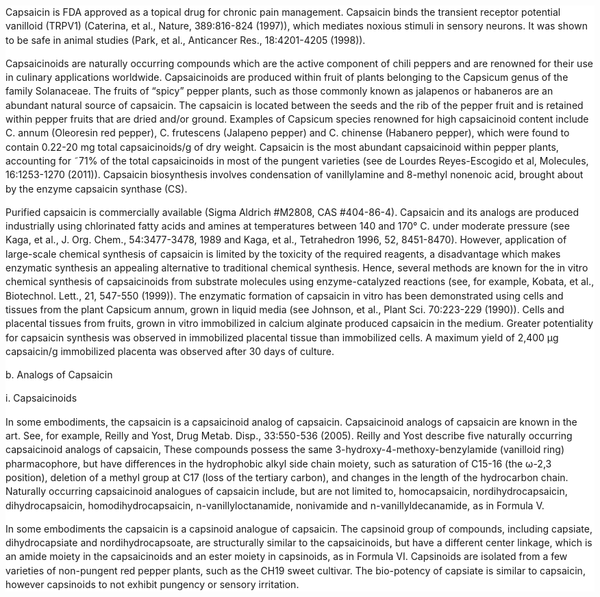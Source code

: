 Capsaicin is FDA approved as a topical drug for chronic pain management. Capsaicin binds the transient receptor potential vanilloid (TRPV1) (Caterina, et al., Nature, 389:816-824 (1997)), which mediates noxious stimuli in sensory neurons. It was shown to be safe in animal studies (Park, et al., Anticancer Res., 18:4201-4205 (1998)).

Capsaicinoids are naturally occurring compounds which are the active component of chili peppers and are renowned for their use in culinary applications worldwide. Capsaicinoids are produced within fruit of plants belonging to the Capsicum genus of the family Solanaceae. The fruits of “spicy” pepper plants, such as those commonly known as jalapenos or habaneros are an abundant natural source of capsaicin. The capsaicin is located between the seeds and the rib of the pepper fruit and is retained within pepper fruits that are dried and/or ground. Examples of Capsicum species renowned for high capsaicinoid content include C. annum (Oleoresin red pepper), C. frutescens (Jalapeno pepper) and C. chinense (Habanero pepper), which were found to contain 0.22-20 mg total capsaicinoids/g of dry weight. Capsaicin is the most abundant capsaicinoid within pepper plants, accounting for ˜71% of the total capsaicinoids in most of the pungent varieties (see de Lourdes Reyes-Escogido et al, Molecules, 16:1253-1270 (2011)). Capsaicin biosynthesis involves condensation of vanillylamine and 8-methyl nonenoic acid, brought about by the enzyme capsaicin synthase (CS).

Purified capsaicin is commercially available (Sigma Aldrich #M2808, CAS #404-86-4). Capsaicin and its analogs are produced industrially using chlorinated fatty acids and amines at temperatures between 140 and 170° C. under moderate pressure (see Kaga, et al., J. Org. Chem., 54:3477-3478, 1989 and Kaga, et al., Tetrahedron 1996, 52, 8451-8470). However, application of large-scale chemical synthesis of capsaicin is limited by the toxicity of the required reagents, a disadvantage which makes enzymatic synthesis an appealing alternative to traditional chemical synthesis. Hence, several methods are known for the in vitro chemical synthesis of capsaicinoids from substrate molecules using enzyme-catalyzed reactions (see, for example, Kobata, et al., Biotechnol. Lett., 21, 547-550 (1999)). The enzymatic formation of capsaicin in vitro has been demonstrated using cells and tissues from the plant Capsicum annum, grown in liquid media (see Johnson, et al., Plant Sci. 70:223-229 (1990)). Cells and placental tissues from fruits, grown in vitro immobilized in calcium alginate produced capsaicin in the medium. Greater potentiality for capsaicin synthesis was observed in immobilized placental tissue than immobilized cells. A maximum yield of 2,400 μg capsaicin/g immobilized placenta was observed after 30 days of culture.

b. Analogs of Capsaicin

i. Capsaicinoids

In some embodiments, the capsaicin is a capsaicinoid analog of capsaicin. Capsaicinoid analogs of capsaicin are known in the art. See, for example, Reilly and Yost, Drug Metab. Disp., 33:550-536 (2005). Reilly and Yost describe five naturally occurring capsaicinoid analogs of capsaicin, These compounds possess the same 3-hydroxy-4-methoxy-benzylamide (vanilloid ring) pharmacophore, but have differences in the hydrophobic alkyl side chain moiety, such as saturation of C15-16 (the ω-2,3 position), deletion of a methyl group at C17 (loss of the tertiary carbon), and changes in the length of the hydrocarbon chain. Naturally occurring capsaicinoid analogues of capsaicin include, but are not limited to, homocapsaicin, nordihydrocapsaicin, dihydrocapsaicin, homodihydrocapsaicin, n-vanillyloctanamide, nonivamide and n-vanillyldecanamide, as in Formula V.

In some embodiments the capsaicin is a capsinoid analogue of capsaicin. The capsinoid group of compounds, including capsiate, dihydrocapsiate and nordihydrocapsoate, are structurally similar to the capsaicinoids, but have a different center linkage, which is an amide moiety in the capsaicinoids and an ester moiety in capsinoids, as in Formula VI. Capsinoids are isolated from a few varieties of non-pungent red pepper plants, such as the CH19 sweet cultivar. The bio-potency of capsiate is similar to capsaicin, however capsinoids to not exhibit pungency or sensory irritation.
